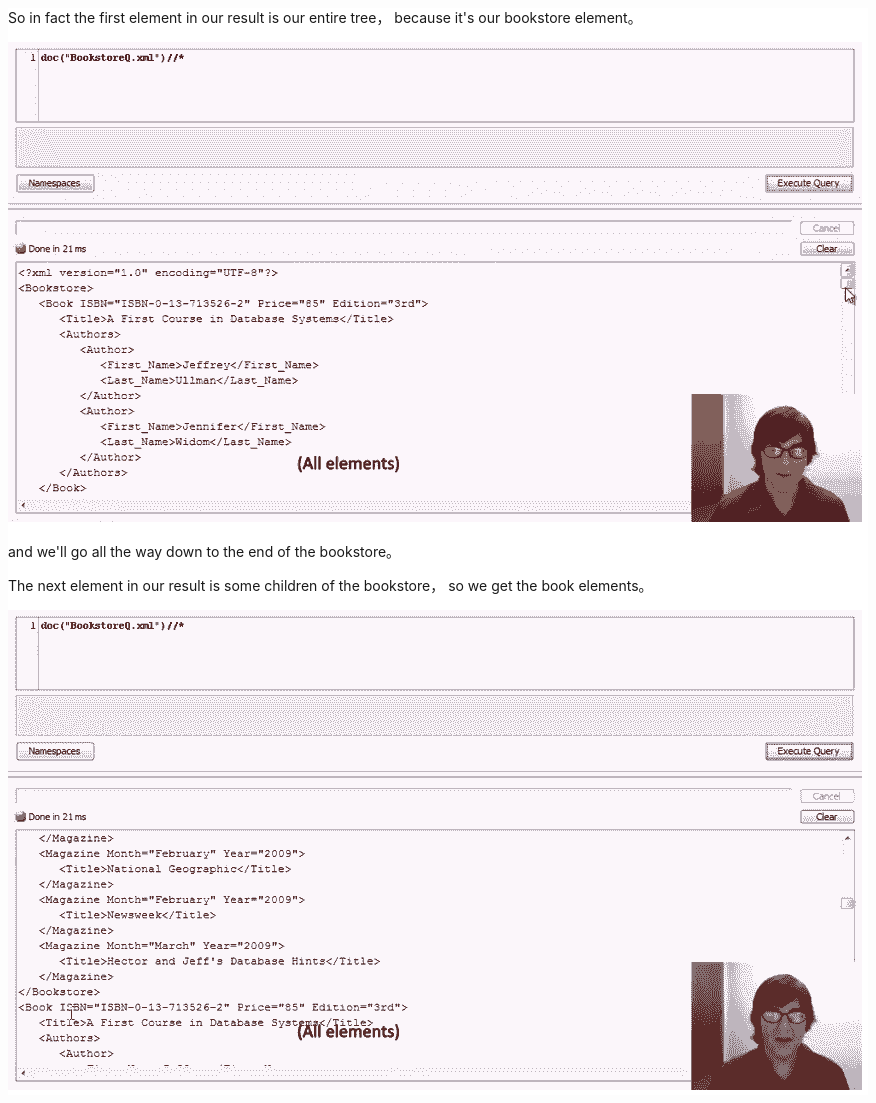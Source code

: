 So in fact the first element in our result is our entire tree， because it's our bookstore element。



![](img/a3f43e46c606e8e4248c1148c66b1de1_29.png)

 and we'll go all the way down to the end of the bookstore。

 The next element in our result is some children of the bookstore， so we get the book elements。



![](img/a3f43e46c606e8e4248c1148c66b1de1_31.png)
